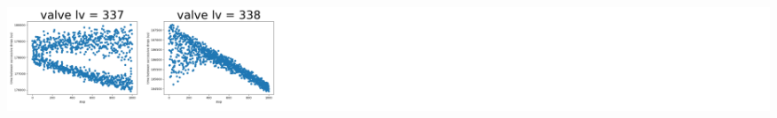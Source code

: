 <img src="plots/10-21-02-09-22-valve_level=337.png" width=150px>
<img src="plots/10-21-02-09-22-valve_level=338.png" width=150px>